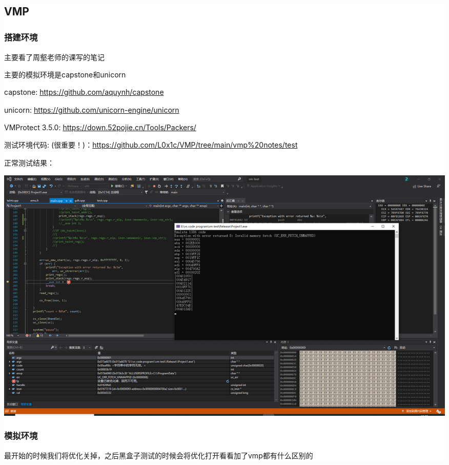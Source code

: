 ## VMP

### 搭建环境

主要看了周壑老师的课写的笔记

主要的模拟环境是capstone和unicorn

capstone: https://github.com/aquynh/capstone

unicorn: https://github.com/unicorn-engine/unicorn

VMProtect 3.5.0: https://down.52pojie.cn/Tools/Packers/

测试环境代码: (很重要！)：https://github.com/L0x1c/VMP/tree/main/vmp%20notes/test



正常测试结果：

![image-20210104102840594](VMP.assets/image-20210104102840594.png)



### 模拟环境

最开始的时候我们将优化关掉，之后黑盒子测试的时候会将优化打开看看加了vmp都有什么区别的
